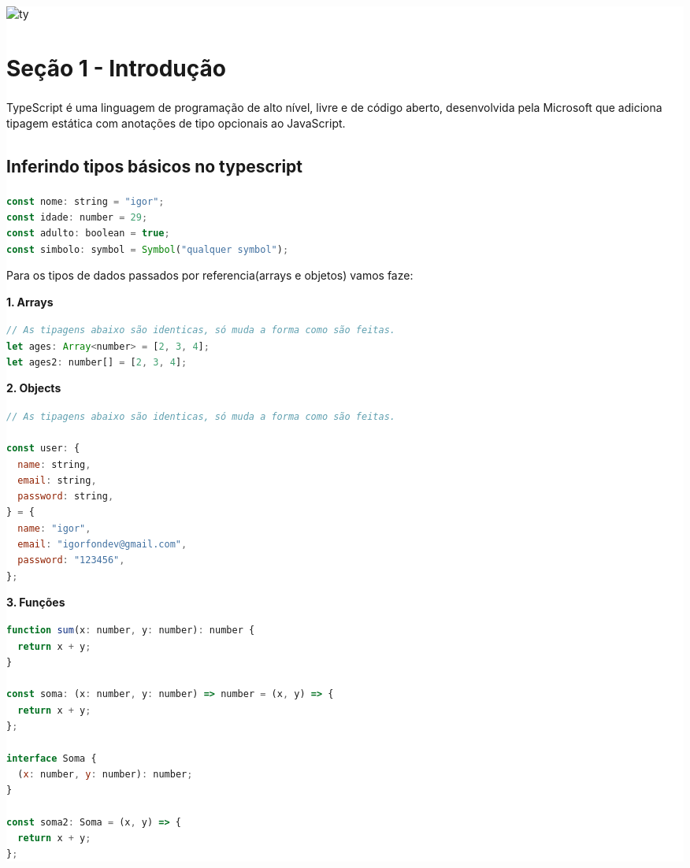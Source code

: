 ![ty](https://github.com/user-attachments/assets/b4234b87-a62e-42dd-ae77-10a391ab1833)

# Seção 1 - Introdução

TypeScript é uma linguagem de programação de alto nível, livre e de código aberto, desenvolvida pela Microsoft que adiciona tipagem estática com anotações de tipo opcionais ao JavaScript.

## Inferindo tipos básicos no typescript

```javascript
const nome: string = "igor";
const idade: number = 29;
const adulto: boolean = true;
const simbolo: symbol = Symbol("qualquer symbol");
```

Para os tipos de dados passados por referencia(arrays e objetos) vamos faze:

**1. Arrays**

```javascript
// As tipagens abaixo são identicas, só muda a forma como são feitas.
let ages: Array<number> = [2, 3, 4];
let ages2: number[] = [2, 3, 4];
```

**2. Objects**

```javascript
// As tipagens abaixo são identicas, só muda a forma como são feitas.

const user: {
  name: string,
  email: string,
  password: string,
} = {
  name: "igor",
  email: "igorfondev@gmail.com",
  password: "123456",
};
```

**3. Funções**

```javascript
function sum(x: number, y: number): number {
  return x + y;
}

const soma: (x: number, y: number) => number = (x, y) => {
  return x + y;
};

interface Soma {
  (x: number, y: number): number;
}

const soma2: Soma = (x, y) => {
  return x + y;
};
```


  [id]: 12345,
  [index: string]: string;